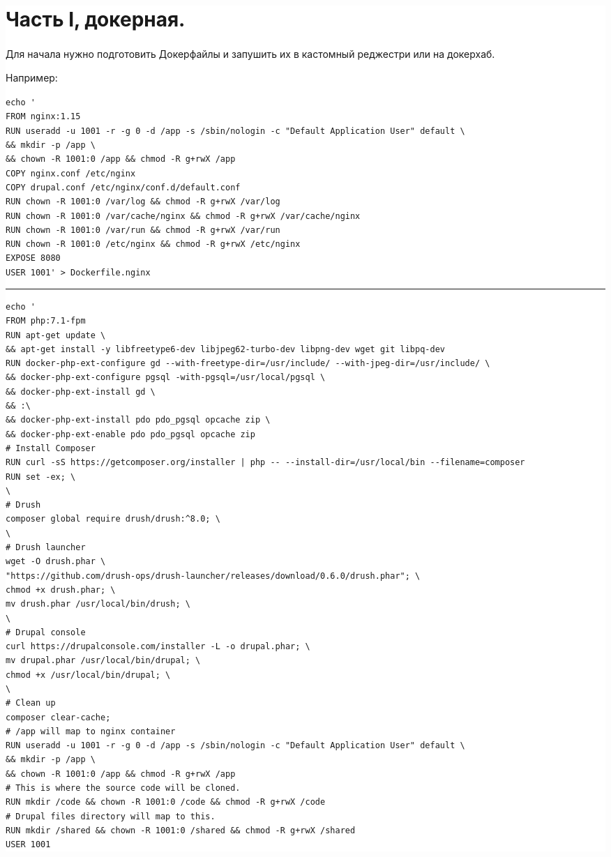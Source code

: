 Часть I, докерная.
==================

Для начала нужно подготовить Докерфайлы и запушить их в кастомный реджестри или на докерхаб.

Например:

```
echo '
FROM nginx:1.15
RUN useradd -u 1001 -r -g 0 -d /app -s /sbin/nologin -c "Default Application User" default \
&& mkdir -p /app \
&& chown -R 1001:0 /app && chmod -R g+rwX /app
COPY nginx.conf /etc/nginx
COPY drupal.conf /etc/nginx/conf.d/default.conf
RUN chown -R 1001:0 /var/log && chmod -R g+rwX /var/log
RUN chown -R 1001:0 /var/cache/nginx && chmod -R g+rwX /var/cache/nginx
RUN chown -R 1001:0 /var/run && chmod -R g+rwX /var/run
RUN chown -R 1001:0 /etc/nginx && chmod -R g+rwX /etc/nginx
EXPOSE 8080
USER 1001' > Dockerfile.nginx
```

--------------------


```
echo '
FROM php:7.1-fpm
RUN apt-get update \
&& apt-get install -y libfreetype6-dev libjpeg62-turbo-dev libpng-dev wget git libpq-dev
RUN docker-php-ext-configure gd --with-freetype-dir=/usr/include/ --with-jpeg-dir=/usr/include/ \
&& docker-php-ext-configure pgsql -with-pgsql=/usr/local/pgsql \
&& docker-php-ext-install gd \
&& :\
&& docker-php-ext-install pdo pdo_pgsql opcache zip \
&& docker-php-ext-enable pdo pdo_pgsql opcache zip
# Install Composer
RUN curl -sS https://getcomposer.org/installer | php -- --install-dir=/usr/local/bin --filename=composer
RUN set -ex; \
\
# Drush
composer global require drush/drush:^8.0; \
\
# Drush launcher
wget -O drush.phar \
"https://github.com/drush-ops/drush-launcher/releases/download/0.6.0/drush.phar"; \
chmod +x drush.phar; \
mv drush.phar /usr/local/bin/drush; \
\
# Drupal console
curl https://drupalconsole.com/installer -L -o drupal.phar; \
mv drupal.phar /usr/local/bin/drupal; \
chmod +x /usr/local/bin/drupal; \
\
# Clean up
composer clear-cache;
# /app will map to nginx container
RUN useradd -u 1001 -r -g 0 -d /app -s /sbin/nologin -c "Default Application User" default \
&& mkdir -p /app \
&& chown -R 1001:0 /app && chmod -R g+rwX /app
# This is where the source code will be cloned.
RUN mkdir /code && chown -R 1001:0 /code && chmod -R g+rwX /code
# Drupal files directory will map to this.
RUN mkdir /shared && chown -R 1001:0 /shared && chmod -R g+rwX /shared
USER 1001
```